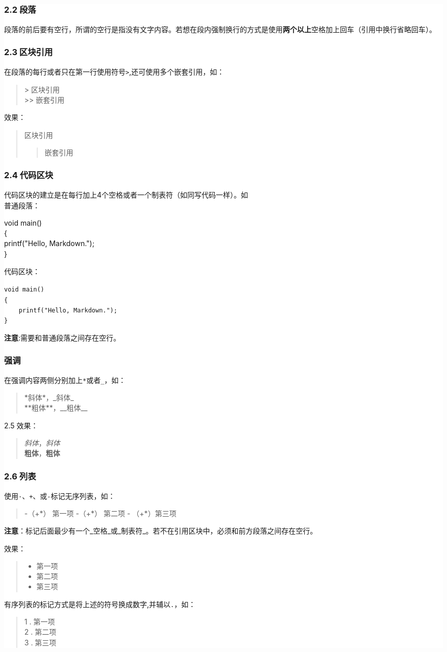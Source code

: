 ### 2.2 段落
段落的前后要有空行，所谓的空行是指没有文字内容。若想在段内强制换行的方式是使用**两个以上**空格加上回车（引用中换行省略回车）。

### 2.3 区块引用
在段落的每行或者只在第一行使用符号`>`,还可使用多个嵌套引用，如：
> \> 区块引用  
> \>> 嵌套引用  

效果：
> 区块引用  
>> 嵌套引用

### 2.4 代码区块
代码区块的建立是在每行加上4个空格或者一个制表符（如同写代码一样）。如    
普通段落：

void main()    
{    
    printf("Hello, Markdown.");    
}    

代码区块：

    void main()
    {
        printf("Hello, Markdown.");
    }

**注意**:需要和普通段落之间存在空行。

### 强调
在强调内容两侧分别加上`*`或者`_`，如：
> \*斜体\*，\_斜体\_    
> \*\*粗体\*\*，\_\_粗体\_\_

2.5 效果：
> *斜体*，_斜体_    
> **粗体**，__粗体__

### 2.6 列表
使用`·`、`+`、或`-`标记无序列表，如：
> \-（+\*） 第一项
> \-（+\*） 第二项
> \- （+\*）第三项

**注意**：标记后面最少有一个_空格_或_制表符_。若不在引用区块中，必须和前方段落之间存在空行。

效果：
> + 第一项
> + 第二项
> + 第三项

有序列表的标记方式是将上述的符号换成数字,并辅以`.`，如：
> 1 . 第一项   
> 2 . 第二项    
> 3 . 第三项    
